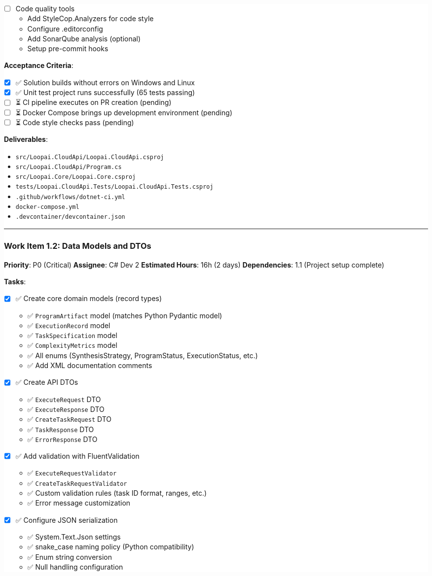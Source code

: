 - [ ] Code quality tools
  - Add StyleCop.Analyzers for code style
  - Configure .editorconfig
  - Add SonarQube analysis (optional)
  - Setup pre-commit hooks

**Acceptance Criteria**:
- [x] ✅ Solution builds without errors on Windows and Linux
- [x] ✅ Unit test project runs successfully (65 tests passing)
- [ ] ⏳ CI pipeline executes on PR creation (pending)
- [ ] ⏳ Docker Compose brings up development environment (pending)
- [ ] ⏳ Code style checks pass (pending)

**Deliverables**:
- `src/Loopai.CloudApi/Loopai.CloudApi.csproj`
- `src/Loopai.CloudApi/Program.cs`
- `src/Loopai.Core/Loopai.Core.csproj`
- `tests/Loopai.CloudApi.Tests/Loopai.CloudApi.Tests.csproj`
- `.github/workflows/dotnet-ci.yml`
- `docker-compose.yml`
- `.devcontainer/devcontainer.json`

---

### Work Item 1.2: Data Models and DTOs
**Priority**: P0 (Critical)
**Assignee**: C# Dev 2
**Estimated Hours**: 16h (2 days)
**Dependencies**: 1.1 (Project setup complete)

**Tasks**:
- [x] ✅ Create core domain models (record types)
  - ✅ `ProgramArtifact` model (matches Python Pydantic model)
  - ✅ `ExecutionRecord` model
  - ✅ `TaskSpecification` model
  - ✅ `ComplexityMetrics` model
  - ✅ All enums (SynthesisStrategy, ProgramStatus, ExecutionStatus, etc.)
  - ✅ Add XML documentation comments

- [x] ✅ Create API DTOs
  - ✅ `ExecuteRequest` DTO
  - ✅ `ExecuteResponse` DTO
  - ✅ `CreateTaskRequest` DTO
  - ✅ `TaskResponse` DTO
  - ✅ `ErrorResponse` DTO

- [x] ✅ Add validation with FluentValidation
  - ✅ `ExecuteRequestValidator`
  - ✅ `CreateTaskRequestValidator`
  - ✅ Custom validation rules (task ID format, ranges, etc.)
  - ✅ Error message customization

- [x] ✅ Configure JSON serialization
  - ✅ System.Text.Json settings
  - ✅ snake_case naming policy (Python compatibility)
  - ✅ Enum string conversion
  - ✅ Null handling configuration
